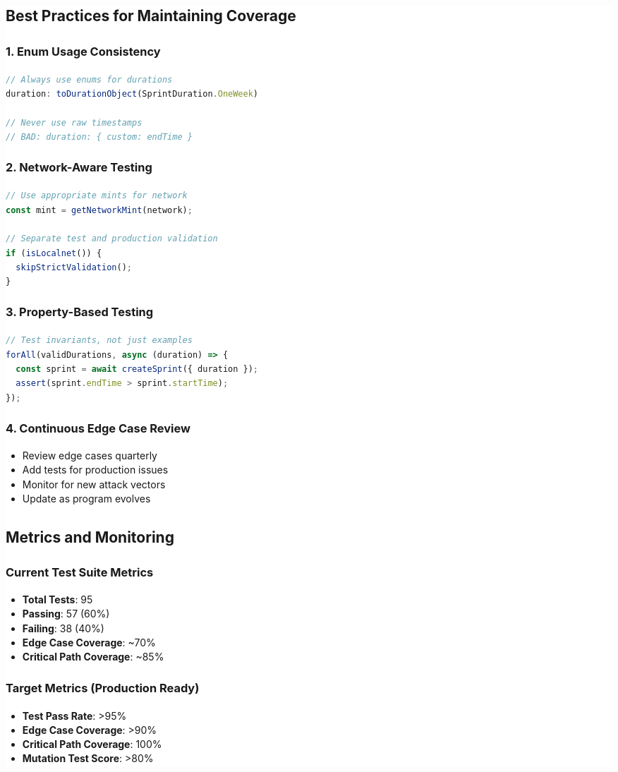 ## Best Practices for Maintaining Coverage

### 1. Enum Usage Consistency
```typescript
// Always use enums for durations
duration: toDurationObject(SprintDuration.OneWeek)

// Never use raw timestamps
// BAD: duration: { custom: endTime }
```

### 2. Network-Aware Testing
```typescript
// Use appropriate mints for network
const mint = getNetworkMint(network);

// Separate test and production validation
if (isLocalnet()) {
  skipStrictValidation();
}
```

### 3. Property-Based Testing
```typescript
// Test invariants, not just examples
forAll(validDurations, async (duration) => {
  const sprint = await createSprint({ duration });
  assert(sprint.endTime > sprint.startTime);
});
```

### 4. Continuous Edge Case Review
- Review edge cases quarterly
- Add tests for production issues
- Monitor for new attack vectors
- Update as program evolves

## Metrics and Monitoring

### Current Test Suite Metrics
- **Total Tests**: 95
- **Passing**: 57 (60%)
- **Failing**: 38 (40%)
- **Edge Case Coverage**: ~70%
- **Critical Path Coverage**: ~85%

### Target Metrics (Production Ready)
- **Test Pass Rate**: >95%
- **Edge Case Coverage**: >90%
- **Critical Path Coverage**: 100%
- **Mutation Test Score**: >80%
